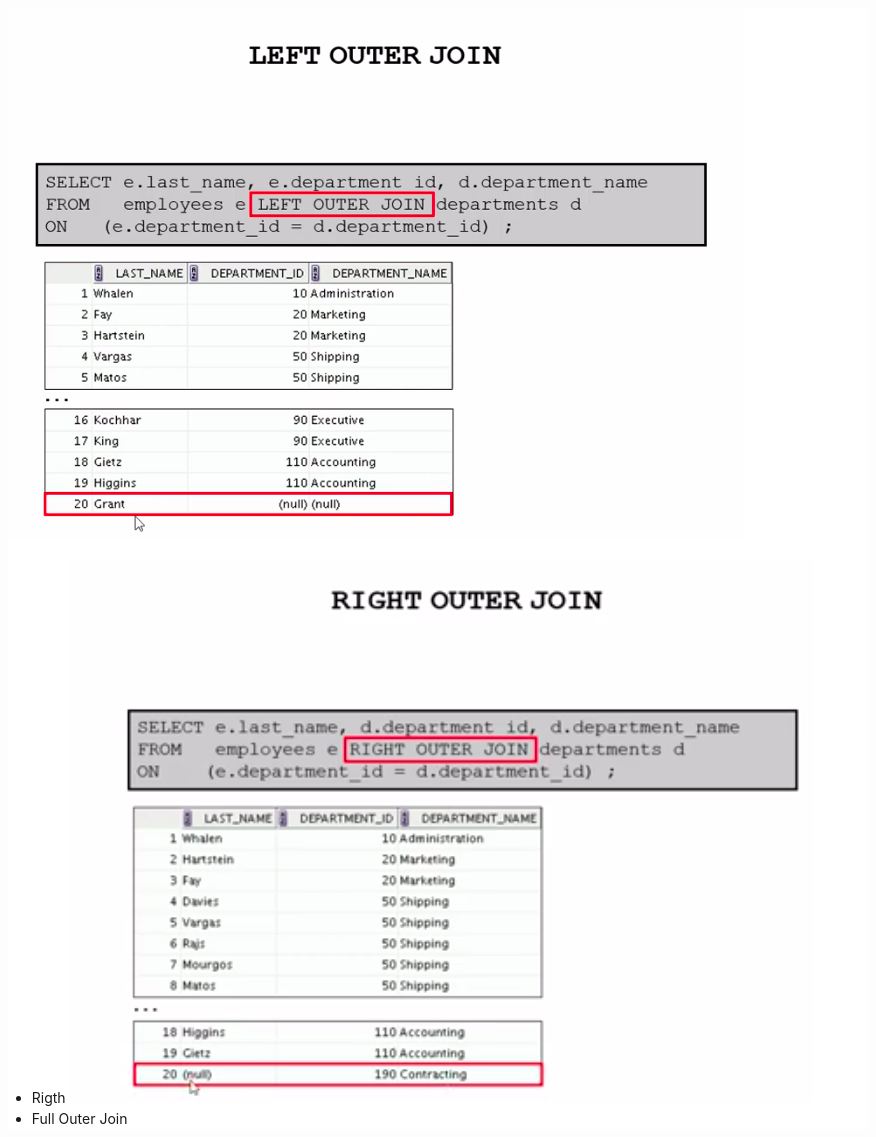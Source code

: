 ![](imagenes/Screenshot%20from%202020-04-17%2017-37-20.png)

- Rigth
![](imagenes/Screenshot%20from%202020-04-17%2017-37-42.png)
- Full Outer Join